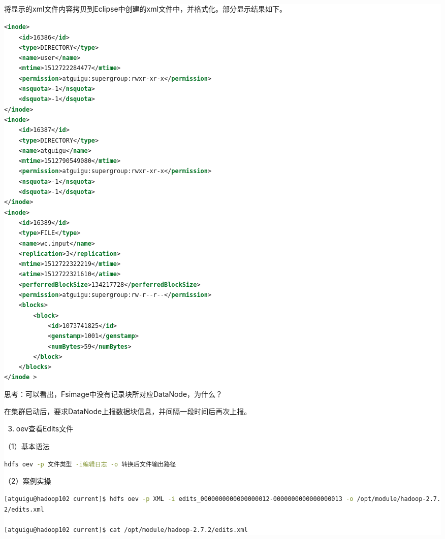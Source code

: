 将显示的xml文件内容拷贝到Eclipse中创建的xml文件中，并格式化。部分显示结果如下。

```xml
<inode>
    <id>16386</id>
    <type>DIRECTORY</type>
    <name>user</name>
    <mtime>1512722284477</mtime>
    <permission>atguigu:supergroup:rwxr-xr-x</permission>
    <nsquota>-1</nsquota>
    <dsquota>-1</dsquota>
</inode>
<inode>
    <id>16387</id>
    <type>DIRECTORY</type>
    <name>atguigu</name>
    <mtime>1512790549080</mtime>
    <permission>atguigu:supergroup:rwxr-xr-x</permission>
    <nsquota>-1</nsquota>
    <dsquota>-1</dsquota>
</inode>
<inode>
    <id>16389</id>
    <type>FILE</type>
    <name>wc.input</name>
    <replication>3</replication>
    <mtime>1512722322219</mtime>
    <atime>1512722321610</atime>
    <perferredBlockSize>134217728</perferredBlockSize>
    <permission>atguigu:supergroup:rw-r--r--</permission>
    <blocks>
        <block>
            <id>1073741825</id>
            <genstamp>1001</genstamp>
            <numBytes>59</numBytes>
        </block>
    </blocks>
</inode >
```

思考：可以看出，Fsimage中没有记录块所对应DataNode，为什么？

在集群启动后，要求DataNode上报数据块信息，并间隔一段时间后再次上报。

3. oev查看Edits文件

（1）基本语法

```sh
hdfs oev -p 文件类型 -i编辑日志 -o 转换后文件输出路径
```

（2）案例实操

```sh
[atguigu@hadoop102 current]$ hdfs oev -p XML -i edits_0000000000000000012-0000000000000000013 -o /opt/module/hadoop-2.7.2/edits.xml

[atguigu@hadoop102 current]$ cat /opt/module/hadoop-2.7.2/edits.xml
```
